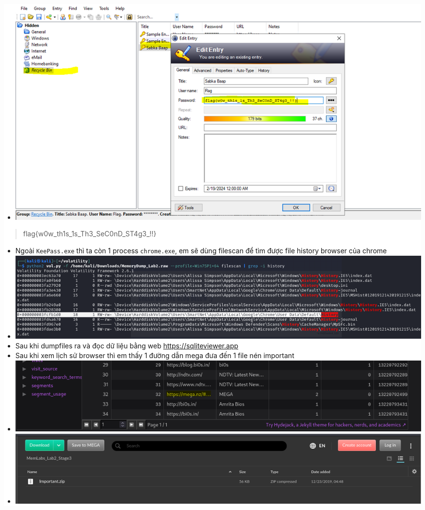 - ![image](image/11.PNG)
> flag{w0w_th1s_1s_Th3_SeC0nD_ST4g3_!!}
- Ngoài `KeePass.exe` thì ta còn 1 process `chrome.exe`, em sẽ dùng filescan để tìm được file history browser của chrome
- ![image](image/7.PNG)
- Sau khi dumpfiles ra và đọc dữ liệu bằng web https://sqliteviewer.app
- Sau khi xem lịch sử browser thì em thấy 1 đường dẫn mega đưa đến 1 file nén important 
- ![image](image/8.PNG)
- ![image](image/9.PNG)